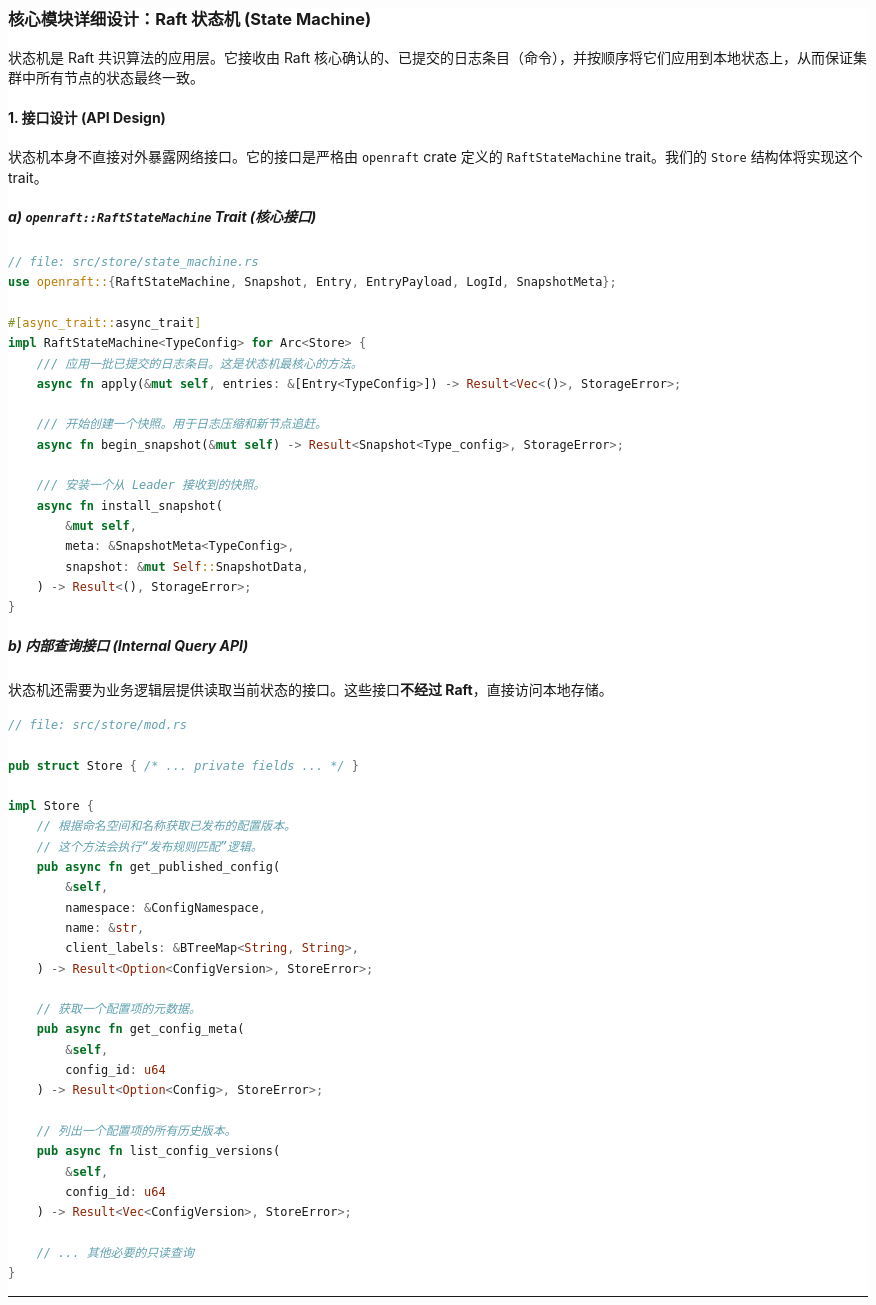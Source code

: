 ### **核心模块详细设计：Raft 状态机 (State Machine)**

状态机是 Raft 共识算法的应用层。它接收由 Raft 核心确认的、已提交的日志条目（命令），并按顺序将它们应用到本地状态上，从而保证集群中所有节点的状态最终一致。

#### **1. 接口设计 (API Design)**

状态机本身不直接对外暴露网络接口。它的接口是严格由 `openraft` crate 定义的 `RaftStateMachine` trait。我们的 `Store` 结构体将实现这个 trait。

##### **a) `openraft::RaftStateMachine` Trait (核心接口)**

```rust
// file: src/store/state_machine.rs
use openraft::{RaftStateMachine, Snapshot, Entry, EntryPayload, LogId, SnapshotMeta};

#[async_trait::async_trait]
impl RaftStateMachine<TypeConfig> for Arc<Store> {
    /// 应用一批已提交的日志条目。这是状态机最核心的方法。
    async fn apply(&mut self, entries: &[Entry<TypeConfig>]) -> Result<Vec<()>, StorageError>;

    /// 开始创建一个快照。用于日志压缩和新节点追赶。
    async fn begin_snapshot(&mut self) -> Result<Snapshot<Type_config>, StorageError>;

    /// 安装一个从 Leader 接收到的快照。
    async fn install_snapshot(
        &mut self,
        meta: &SnapshotMeta<TypeConfig>,
        snapshot: &mut Self::SnapshotData,
    ) -> Result<(), StorageError>;
}
```

##### **b) 内部查询接口 (Internal Query API)**

状态机还需要为业务逻辑层提供读取当前状态的接口。这些接口**不经过 Raft**，直接访问本地存储。

```rust
// file: src/store/mod.rs

pub struct Store { /* ... private fields ... */ }

impl Store {
    // 根据命名空间和名称获取已发布的配置版本。
    // 这个方法会执行“发布规则匹配”逻辑。
    pub async fn get_published_config(
        &self,
        namespace: &ConfigNamespace,
        name: &str,
        client_labels: &BTreeMap<String, String>,
    ) -> Result<Option<ConfigVersion>, StoreError>;
    
    // 获取一个配置项的元数据。
    pub async fn get_config_meta(
        &self,
        config_id: u64
    ) -> Result<Option<Config>, StoreError>;

    // 列出一个配置项的所有历史版本。
    pub async fn list_config_versions(
        &self,
        config_id: u64
    ) -> Result<Vec<ConfigVersion>, StoreError>;

    // ... 其他必要的只读查询
}
```

---